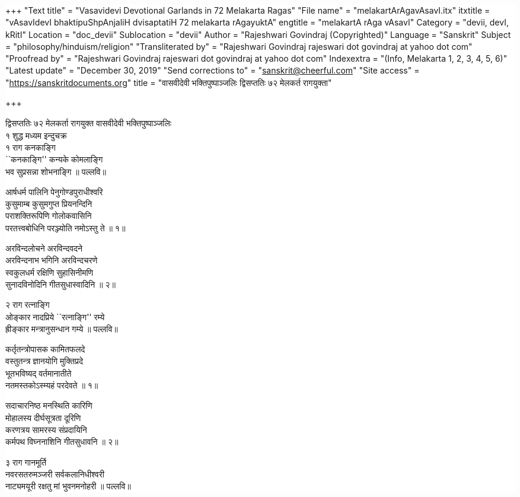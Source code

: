 +++
"Text title" = "Vasavidevi Devotional Garlands in 72 Melakarta Ragas"
"File name" = "melakartArAgavAsavI.itx"
itxtitle = "vAsavIdevI bhaktipuShpAnjaliH dvisaptatiH 72 melakarta rAgayuktA"
engtitle = "melakartA rAga vAsavI"
Category = "devii, devI, kRitI"
Location = "doc_devii"
Sublocation = "devii"
Author = "Rajeshwari Govindraj (Copyrighted)"
Language = "Sanskrit"
Subject = "philosophy/hinduism/religion"
"Transliterated by" = "Rajeshwari Govindraj rajeswari dot govindraj at yahoo dot com"
"Proofread by" = "Rajeshwari Govindraj rajeswari dot govindraj at yahoo dot com"
Indexextra = "(Info, Melakarta 1, 2, 3, 4, 5, 6)"
"Latest update" = "December 30, 2019"
"Send corrections to" = "sanskrit@cheerful.com"
"Site access" = "https://sanskritdocuments.org"
title = "वासवीदेवी भक्तिपुष्पाञ्जलिः द्विसप्ततिः ७२ मेलकर्त रागयुक्ता"

+++
  
 द्विसप्ततिः ७२ मेलकर्ता रागयुक्त वासवीदेवी भक्तिपुष्पाञ्जलिः   
१ शुद्ध मध्यम इन्दुचक्र  
१ राग कनकाङ्गि  
``कनकाङ्गि'' कन्यके कोमलाङ्गि  
भव सुप्रसन्ना शोभनाङ्गि ॥ पल्लवि॥  
  
आर्षधर्म पालिनि पेनुगोण्डपुराधीश्वरि  
कुसुमाम्ब कुसुमगुप्त प्रियनन्दिनि  
पराशक्तिरूपिणि गोलोकवासिनि  
परतत्त्वबोधिनि परञ्ज्योति नमोऽस्तु ते ॥ १॥  
  
अरविन्दलोचने अरविन्दवदने  
अरविन्दनाभ भगिनि अरविन्दचरणे  
स्वकुलधर्म रक्षिणि सुहासिनीमणि  
सुनादविनोदिनि गीतसुधास्वादिनि ॥ २॥  
  
२ राग रत्नाङ्गि  
ओङ्कार नादप्रिये ``रत्नाङ्गि'' रम्ये  
ह्रीङ्कार मन्त्रानुसन्धान गम्ये ॥ पल्लवि॥  
  
कर्तृतन्त्रोपासक कामितफलदे  
वस्तुतन्त्र ज्ञानयोगि मुक्तिप्रदे  
भूतभविष्यद् वर्तमानातीते  
नतमस्तकोऽस्म्यहं परदेवते ॥ १॥  
  
सदाचारनिष्ठ मनस्थिति कारिणि  
मोहालस्य दीर्घसूत्रता दूरिणि  
करणत्रय सामरस्य संप्रदायिनि  
कर्मपथ विघ्ननाशिनि गीतसुधावनि ॥ २॥  
  
३ राग गानमूर्ति  
नवरसतरुमञ्जरी सर्वकलानिधीश्वरी  
नाट्यमयूरी रक्षतु मां भुवनमनोहरी ॥ पल्लवि॥  
  